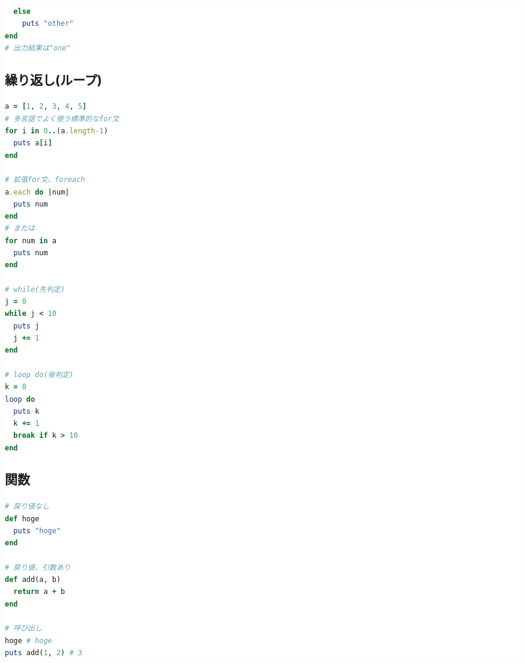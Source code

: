 ```ruby
  else
    puts "other"
end
# 出力結果は"one"
```

## 繰り返し(ループ)

```ruby
a = [1, 2, 3, 4, 5]
# 多言語でよく使う標準的なfor文
for i in 0..(a.length-1)
  puts a[i]
end

# 拡張for文、foreach
a.each do |num|
  puts num
end
# または
for num in a
  puts num
end

# while(先判定)
j = 0
while j < 10
  puts j
  j += 1
end

# loop do(後判定)
k = 0
loop do
  puts k
  k += 1
  break if k > 10
end
```

## 関数

```ruby
# 戻り値なし
def hoge
  puts "hoge"
end

# 戻り値、引数あり
def add(a, b)
  return a + b
end

# 呼び出し
hoge # hoge
puts add(1, 2) # 3
```
